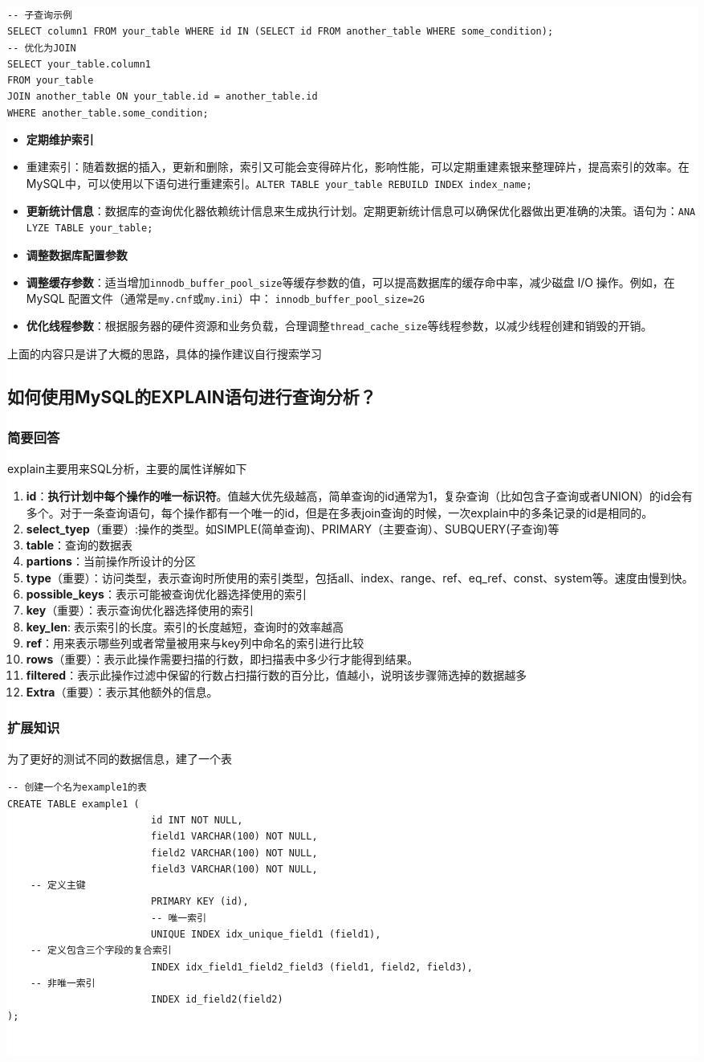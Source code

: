 ```
-- 子查询示例
SELECT column1 FROM your_table WHERE id IN (SELECT id FROM another_table WHERE some_condition);
-- 优化为JOIN
SELECT your_table.column1 
FROM your_table
JOIN another_table ON your_table.id = another_table.id
WHERE another_table.some_condition;
```

- **定期维护索引**

- 重建索引：随着数据的插入，更新和删除，索引又可能会变得碎片化，影响性能，可以定期重建素银来整理碎片，提高索引的效率。在MySQL中，可以使用以下语句进行重建索引。`ALTER TABLE your_table REBUILD INDEX index_name;`
- **更新统计信息**：数据库的查询优化器依赖统计信息来生成执行计划。定期更新统计信息可以确保优化器做出更准确的决策。语句为：`ANALYZE TABLE your_table;`

- **调整数据库配置参数**

- **调整缓存参数**：适当增加`innodb_buffer_pool_size`等缓存参数的值，可以提高数据库的缓存命中率，减少磁盘 I/O 操作。例如，在 MySQL 配置文件（通常是`my.cnf`或`my.ini`）中： `innodb_buffer_pool_size=2G`
- **优化线程参数**：根据服务器的硬件资源和业务负载，合理调整`thread_cache_size`等线程参数，以减少线程创建和销毁的开销。

上面的内容只是讲了大概的思路，具体的操作建议自行搜索学习

## 如何使用MySQL的EXPLAIN语句进行查询分析？

### 简要回答

explain主要用来SQL分析，主要的属性详解如下

1. **id**：**执行计划中每个操作的唯一标识符**。值越大优先级越高，简单查询的id通常为1，复杂查询（比如包含子查询或者UNION）的id会有多个。对于一条查询语句，每个操作都有一个唯一的id，但是在多表join查询的时候，一次explain中的多条记录的id是相同的。
2. **select_tyep**（重要）:操作的类型。如SIMPLE(简单查询)、PRIMARY（主要查询）、SUBQUERY(子查询)等
3. **table**：查询的数据表
4. **partions**：当前操作所设计的分区
5. **type**（重要）：访问类型，表示查询时所使用的索引类型，包括all、index、range、ref、eq_ref、const、system等。速度由慢到快。
6. **possible_keys**：表示可能被查询优化器选择使用的索引
7. **key**（重要）：表示查询优化器选择使用的索引
8. **key_len**: 表示索引的长度。索引的长度越短，查询时的效率越高
9. **ref**：用来表示哪些列或者常量被用来与key列中命名的索引进行比较
10. **rows**（重要）：表示此操作需要扫描的行数，即扫描表中多少行才能得到结果。
11. **filtered**：表示此操作过滤中保留的行数占扫描行数的百分比，值越小，说明该步骤筛选掉的数据越多
12. **Extra**（重要）：表示其他额外的信息。

### 扩展知识

为了更好的测试不同的数据信息，建了一个表

```
-- 创建一个名为example1的表
CREATE TABLE example1 (
                         id INT NOT NULL,
                         field1 VARCHAR(100) NOT NULL,
                         field2 VARCHAR(100) NOT NULL,
                         field3 VARCHAR(100) NOT NULL,
    -- 定义主键
                         PRIMARY KEY (id),
                         -- 唯一索引
                         UNIQUE INDEX idx_unique_field1 (field1),
    -- 定义包含三个字段的复合索引
                         INDEX idx_field1_field2_field3 (field1, field2, field3),
    -- 非唯一索引
                         INDEX id_field2(field2)
);



```